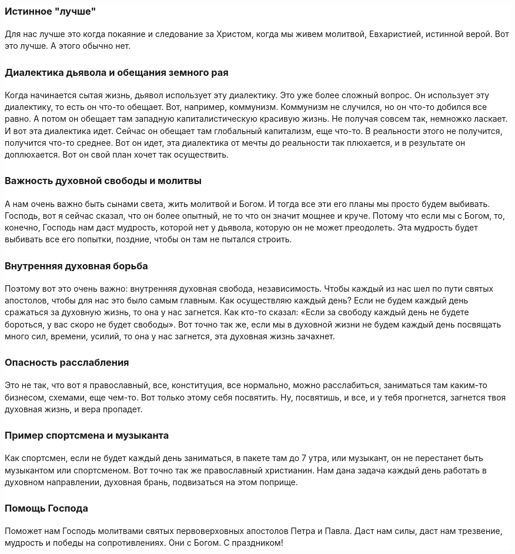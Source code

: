 ### Истинное "лучше"  
Для нас лучше это когда покаяние и следование за Христом, когда мы живем молитвой, Евхаристией, истинной верой. Вот это лучше. А этого обычно нет.

### Диалектика дьявола и обещания земного рая  
Когда начинается сытая жизнь, дьявол использует эту диалектику. Это уже более сложный вопрос. Он использует эту диалектику, то есть он что-то обещает. Вот, например, коммунизм. Коммунизм не случился, но он что-то добился все равно. А потом он обещает там западную капиталистическую красивую жизнь. Не получая совсем так, немножко ласкает. И вот эта диалектика идет. Сейчас он обещает там глобальный капитализм, еще что-то. В реальности этого не получится, получится что-то среднее. Вот он идет, эта диалектика от мечты до реальности так плюхается, и в результате он доплюхается. Вот он свой план хочет так осуществить.  

### Важность духовной свободы и молитвы  
А нам очень важно быть сынами света, жить молитвой и Богом. И тогда все эти его планы мы просто будем выбивать. Господь, вот я сейчас сказал, что он более опытный, не то что он значит мощнее и круче. Потому что если мы с Богом, то, конечно, Господь нам даст мудрость, которой нет у дьявола, которую он не может преодолеть. Эта мудрость будет выбивать все его попытки, поздние, чтобы он там не пытался строить.  

### Внутренняя духовная борьба  
Поэтому вот это очень важно: внутренняя духовная свобода, независимость. Чтобы каждый из нас шел по пути святых апостолов, чтобы для нас это было самым главным. Как осуществляю каждый день? Если не будем каждый день сражаться за духовную жизнь, то она у нас загнется. Как кто-то сказал: «Если за свободу каждый день не будете бороться, у вас скоро не будет свободы». Вот точно так же, если мы в духовной жизни не будем каждый день посвящать много сил, времени, усилий, то она у нас загнется, эта духовная жизнь зачахнет.  

### Опасность расслабления  
Это не так, что вот я православный, все, конституция, все нормально, можно расслабиться, заниматься там каким-то бизнесом, схемами, еще чем-то. Вот только этому себя посвятить. Ну, посвятишь, и все, и у тебя прогнется, загнется твоя духовная жизнь, и вера пропадет.  

### Пример спортсмена и музыканта  
Как спортсмен, если не будет каждый день заниматься, в пакете там до 7 утра, или музыкант, он не перестанет быть музыкантом или спортсменом. Вот точно так же православный христианин. Нам дана задача каждый день работать в духовном направлении, духовная брань, подвизаться на этом поприще.  

### Помощь Господа  
Поможет нам Господь молитвами святых первоверховных апостолов Петра и Павла. Даст нам силы, даст нам трезвение, мудрость и победы на сопротивлениях. Они с Богом. С праздником!

